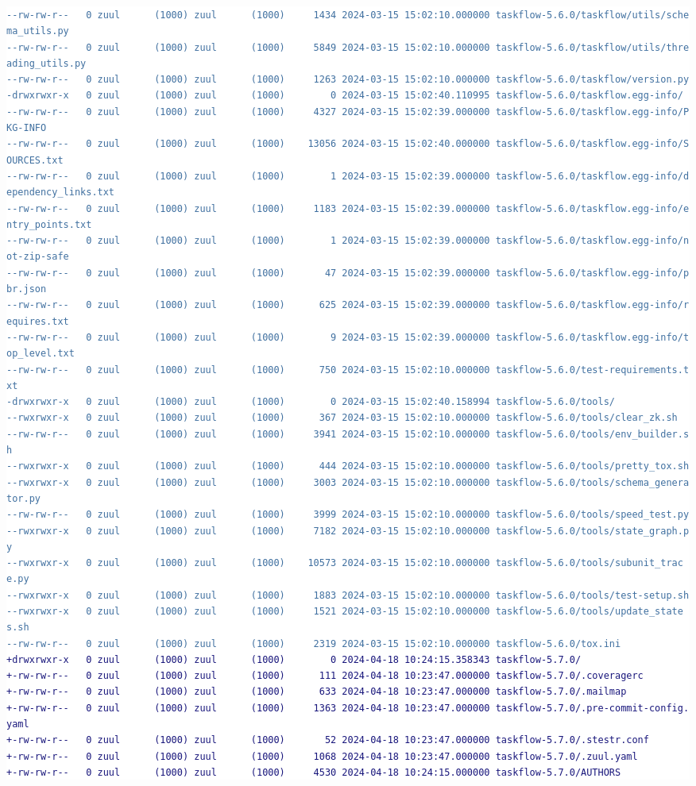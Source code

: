 ```diff
--rw-rw-r--   0 zuul      (1000) zuul      (1000)     1434 2024-03-15 15:02:10.000000 taskflow-5.6.0/taskflow/utils/schema_utils.py
--rw-rw-r--   0 zuul      (1000) zuul      (1000)     5849 2024-03-15 15:02:10.000000 taskflow-5.6.0/taskflow/utils/threading_utils.py
--rw-rw-r--   0 zuul      (1000) zuul      (1000)     1263 2024-03-15 15:02:10.000000 taskflow-5.6.0/taskflow/version.py
-drwxrwxr-x   0 zuul      (1000) zuul      (1000)        0 2024-03-15 15:02:40.110995 taskflow-5.6.0/taskflow.egg-info/
--rw-rw-r--   0 zuul      (1000) zuul      (1000)     4327 2024-03-15 15:02:39.000000 taskflow-5.6.0/taskflow.egg-info/PKG-INFO
--rw-rw-r--   0 zuul      (1000) zuul      (1000)    13056 2024-03-15 15:02:40.000000 taskflow-5.6.0/taskflow.egg-info/SOURCES.txt
--rw-rw-r--   0 zuul      (1000) zuul      (1000)        1 2024-03-15 15:02:39.000000 taskflow-5.6.0/taskflow.egg-info/dependency_links.txt
--rw-rw-r--   0 zuul      (1000) zuul      (1000)     1183 2024-03-15 15:02:39.000000 taskflow-5.6.0/taskflow.egg-info/entry_points.txt
--rw-rw-r--   0 zuul      (1000) zuul      (1000)        1 2024-03-15 15:02:39.000000 taskflow-5.6.0/taskflow.egg-info/not-zip-safe
--rw-rw-r--   0 zuul      (1000) zuul      (1000)       47 2024-03-15 15:02:39.000000 taskflow-5.6.0/taskflow.egg-info/pbr.json
--rw-rw-r--   0 zuul      (1000) zuul      (1000)      625 2024-03-15 15:02:39.000000 taskflow-5.6.0/taskflow.egg-info/requires.txt
--rw-rw-r--   0 zuul      (1000) zuul      (1000)        9 2024-03-15 15:02:39.000000 taskflow-5.6.0/taskflow.egg-info/top_level.txt
--rw-rw-r--   0 zuul      (1000) zuul      (1000)      750 2024-03-15 15:02:10.000000 taskflow-5.6.0/test-requirements.txt
-drwxrwxr-x   0 zuul      (1000) zuul      (1000)        0 2024-03-15 15:02:40.158994 taskflow-5.6.0/tools/
--rwxrwxr-x   0 zuul      (1000) zuul      (1000)      367 2024-03-15 15:02:10.000000 taskflow-5.6.0/tools/clear_zk.sh
--rw-rw-r--   0 zuul      (1000) zuul      (1000)     3941 2024-03-15 15:02:10.000000 taskflow-5.6.0/tools/env_builder.sh
--rwxrwxr-x   0 zuul      (1000) zuul      (1000)      444 2024-03-15 15:02:10.000000 taskflow-5.6.0/tools/pretty_tox.sh
--rwxrwxr-x   0 zuul      (1000) zuul      (1000)     3003 2024-03-15 15:02:10.000000 taskflow-5.6.0/tools/schema_generator.py
--rw-rw-r--   0 zuul      (1000) zuul      (1000)     3999 2024-03-15 15:02:10.000000 taskflow-5.6.0/tools/speed_test.py
--rwxrwxr-x   0 zuul      (1000) zuul      (1000)     7182 2024-03-15 15:02:10.000000 taskflow-5.6.0/tools/state_graph.py
--rwxrwxr-x   0 zuul      (1000) zuul      (1000)    10573 2024-03-15 15:02:10.000000 taskflow-5.6.0/tools/subunit_trace.py
--rwxrwxr-x   0 zuul      (1000) zuul      (1000)     1883 2024-03-15 15:02:10.000000 taskflow-5.6.0/tools/test-setup.sh
--rwxrwxr-x   0 zuul      (1000) zuul      (1000)     1521 2024-03-15 15:02:10.000000 taskflow-5.6.0/tools/update_states.sh
--rw-rw-r--   0 zuul      (1000) zuul      (1000)     2319 2024-03-15 15:02:10.000000 taskflow-5.6.0/tox.ini
+drwxrwxr-x   0 zuul      (1000) zuul      (1000)        0 2024-04-18 10:24:15.358343 taskflow-5.7.0/
+-rw-rw-r--   0 zuul      (1000) zuul      (1000)      111 2024-04-18 10:23:47.000000 taskflow-5.7.0/.coveragerc
+-rw-rw-r--   0 zuul      (1000) zuul      (1000)      633 2024-04-18 10:23:47.000000 taskflow-5.7.0/.mailmap
+-rw-rw-r--   0 zuul      (1000) zuul      (1000)     1363 2024-04-18 10:23:47.000000 taskflow-5.7.0/.pre-commit-config.yaml
+-rw-rw-r--   0 zuul      (1000) zuul      (1000)       52 2024-04-18 10:23:47.000000 taskflow-5.7.0/.stestr.conf
+-rw-rw-r--   0 zuul      (1000) zuul      (1000)     1068 2024-04-18 10:23:47.000000 taskflow-5.7.0/.zuul.yaml
+-rw-rw-r--   0 zuul      (1000) zuul      (1000)     4530 2024-04-18 10:24:15.000000 taskflow-5.7.0/AUTHORS
```